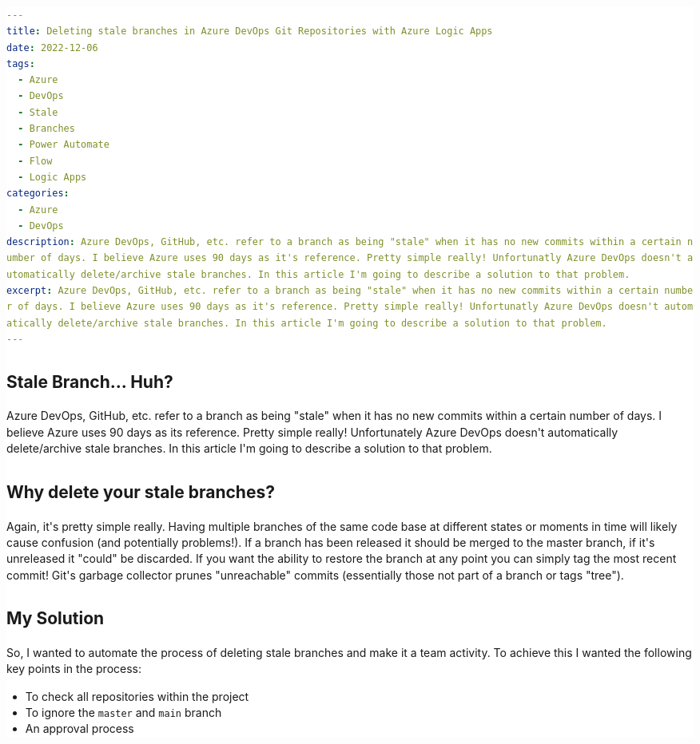 ```yaml
---
title: Deleting stale branches in Azure DevOps Git Repositories with Azure Logic Apps
date: 2022-12-06
tags:
  - Azure
  - DevOps
  - Stale
  - Branches
  - Power Automate
  - Flow
  - Logic Apps
categories:
  - Azure
  - DevOps
description: Azure DevOps, GitHub, etc. refer to a branch as being "stale" when it has no new commits within a certain number of days. I believe Azure uses 90 days as it's reference. Pretty simple really! Unfortunatly Azure DevOps doesn't automatically delete/archive stale branches. In this article I'm going to describe a solution to that problem.
excerpt: Azure DevOps, GitHub, etc. refer to a branch as being "stale" when it has no new commits within a certain number of days. I believe Azure uses 90 days as it's reference. Pretty simple really! Unfortunatly Azure DevOps doesn't automatically delete/archive stale branches. In this article I'm going to describe a solution to that problem.
---
```


## Stale Branch... Huh?

Azure DevOps, GitHub, etc. refer to a branch as being "stale" when it has no new commits within a certain number of days. I believe Azure uses 90 days as its reference. Pretty simple really! Unfortunately Azure DevOps doesn't automatically delete/archive stale branches. In this article I'm going to describe a solution to that problem.

## Why delete your stale branches?

Again, it's pretty simple really. Having multiple branches of the same code base at different states or moments in time will likely cause confusion (and potentially problems!). If a branch has been released it should be merged to the master branch, if it's unreleased it "could" be discarded. If you want the ability to restore the branch at any point you can simply tag the most recent commit! Git's garbage collector prunes "unreachable" commits (essentially those not part of a branch or tags "tree").

## My Solution

So, I wanted to automate the process of deleting stale branches and make it a team activity. To achieve this I wanted the following key points in the process:

- To check all repositories within the project
- To ignore the `master` and `main` branch
- An approval process
